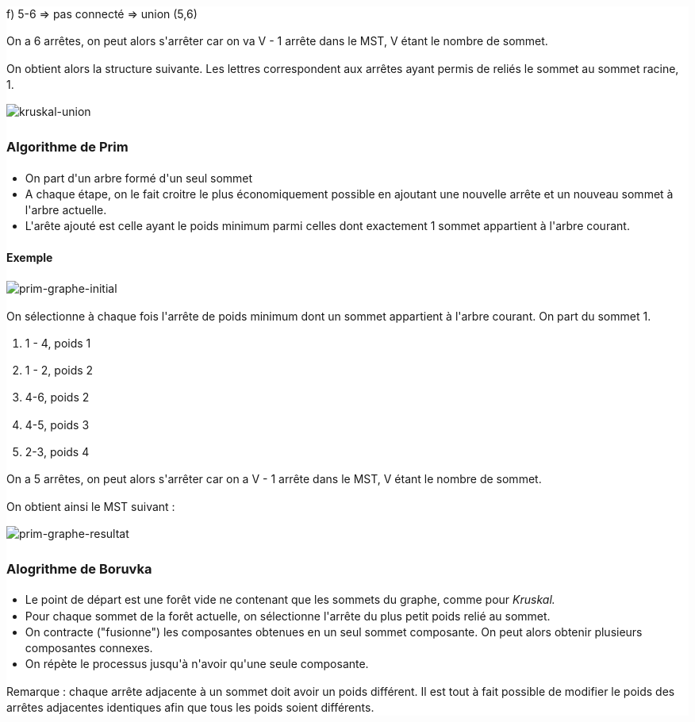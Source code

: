 f) 5-6 => pas connecté => union (5,6)

On a 6 arrêtes, on peut alors s'arrêter car on va V - 1 arrête dans le MST, V étant le nombre de sommet. 

On obtient alors la structure suivante. Les lettres correspondent aux arrêtes ayant permis de reliés le sommet au sommet racine, 1.

![kruskal-union]({{site.url_complet}}/assets/article/algorithme/mst/kruskal-union.jpg)

### Algorithme de Prim

- On part d'un arbre formé d'un seul sommet
- A chaque étape, on le fait croitre le plus économiquement  possible en ajoutant une nouvelle arrête et un nouveau sommet à l'arbre actuelle.
- L'arête ajouté est celle ayant le poids minimum parmi celles dont exactement 1 sommet appartient  à l'arbre courant.

#### Exemple

![prim-graphe-initial]({{site.url_complet}}/assets/article/algorithme/mst/prim-graphe-initial.jpg)



On sélectionne à chaque fois l'arrête de poids minimum dont un sommet appartient à l'arbre courant. On part du sommet 1.

1) 1 - 4, poids 1

2) 1 - 2, poids 2

3) 4-6, poids 2

4) 4-5, poids 3

5) 2-3, poids 4

On a 5 arrêtes, on peut alors s'arrêter car on a V - 1 arrête dans le MST, V étant le nombre de sommet. 

On obtient ainsi le MST suivant :

![prim-graphe-resultat]({{site.url_complet}}/assets/article/algorithme/mst/prim-graphe-resultat.jpg)





### Alogrithme de Boruvka

- Le point de départ est une forêt vide ne contenant que les sommets du graphe, comme pour *Kruskal.*
- Pour chaque sommet de la forêt actuelle, on sélectionne l'arrête du plus petit poids relié au sommet.
- On contracte ("fusionne") les composantes obtenues en un seul sommet composante. On peut alors obtenir plusieurs composantes connexes.
- On répète le processus jusqu'à n'avoir qu'une seule composante.

Remarque : chaque arrête adjacente à un sommet doit avoir un poids différent. Il est tout à fait possible de modifier le poids des arrêtes adjacentes identiques afin que tous les poids soient différents.
